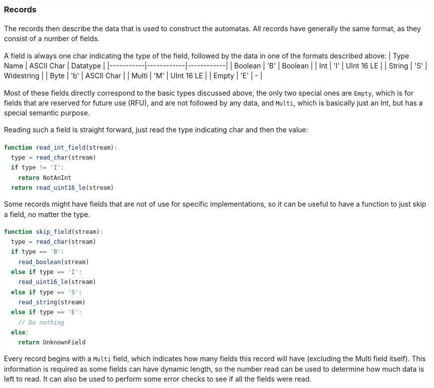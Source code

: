 ### Records
The records then describe the data that is used to construct the automatas.
All records have generally the same format, as they consist of a number of fields.

A field is always one char indicating the type of the field, followed by the data in one of the formats described above:
| Type Name | ASCII Char | Datatype   |
|-----------|------------|------------|
| Boolean   | 'B'        | Boolean    |
| Int       | 'I'        | UInt 16 LE |
| String    | 'S'        | Widestring |
| Byte      | 'b'        | ASCII Char |
| Multi     | 'M'        | UInt 16 LE |
| Empty     | 'E'        | -          |

Most of these fields directly correspond to the basic types discussed above, the only two special ones are `Empty`, which is for fields that are reserved for future use (RFU), and are not followed by any data, and `Multi`, which is basically just an Int, but has a special semantic purpose.

Reading such a field is straight forward, just read the type indicating char and then the value:
```javascript
function read_int_field(stream):
  type = read_char(stream)
  if type != 'I':
    return NotAnInt
  return read_uint16_le(stream)
```

Some records might have fields that are not of use for specific implementations, so it can be useful to have a function to just skip a field, no matter the type.
```javascript
function skip_field(stream):
  type = read_char(stream)
  if type == 'B':
    read_boolean(stream)
  else if type == 'I':
    read_uint16_le(stream)
  else if type == 'S':
    read_string(stream)
  else if type == 'E':
    // Do nothing
  else:
    return UnknownField
```

Every record begins with a `Multi` field, which indicates how many fields this record will have (excluding the Multi field itself).
This information is required as some fields can have dynamic length, so the number read can be used to determine how much data is left to read.
It can also be used to perform some error checks to see if all the fields were read.
